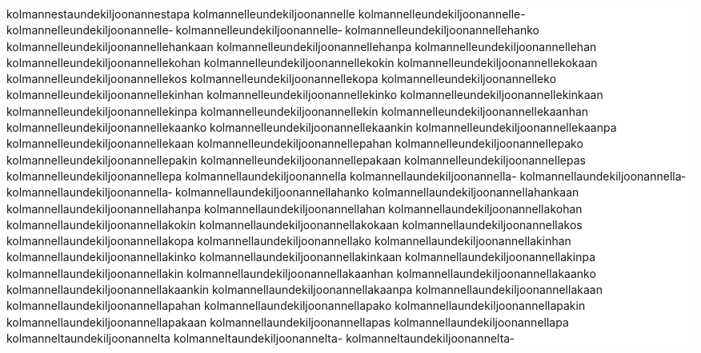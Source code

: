 kolmannestaundekiljoonannestapa
kolmannelleundekiljoonannelle
kolmannelleundekiljoonannelle-
kolmannelleundekiljoonannelle‐
kolmannelleundekiljoonannelle‑
kolmannelleundekiljoonannellehanko
kolmannelleundekiljoonannellehankaan
kolmannelleundekiljoonannellehanpa
kolmannelleundekiljoonannellehan
kolmannelleundekiljoonannellekohan
kolmannelleundekiljoonannellekokin
kolmannelleundekiljoonannellekokaan
kolmannelleundekiljoonannellekos
kolmannelleundekiljoonannellekopa
kolmannelleundekiljoonannelleko
kolmannelleundekiljoonannellekinhan
kolmannelleundekiljoonannellekinko
kolmannelleundekiljoonannellekinkaan
kolmannelleundekiljoonannellekinpa
kolmannelleundekiljoonannellekin
kolmannelleundekiljoonannellekaanhan
kolmannelleundekiljoonannellekaanko
kolmannelleundekiljoonannellekaankin
kolmannelleundekiljoonannellekaanpa
kolmannelleundekiljoonannellekaan
kolmannelleundekiljoonannellepahan
kolmannelleundekiljoonannellepako
kolmannelleundekiljoonannellepakin
kolmannelleundekiljoonannellepakaan
kolmannelleundekiljoonannellepas
kolmannelleundekiljoonannellepa
kolmannellaundekiljoonannella
kolmannellaundekiljoonannella-
kolmannellaundekiljoonannella‐
kolmannellaundekiljoonannella‑
kolmannellaundekiljoonannellahanko
kolmannellaundekiljoonannellahankaan
kolmannellaundekiljoonannellahanpa
kolmannellaundekiljoonannellahan
kolmannellaundekiljoonannellakohan
kolmannellaundekiljoonannellakokin
kolmannellaundekiljoonannellakokaan
kolmannellaundekiljoonannellakos
kolmannellaundekiljoonannellakopa
kolmannellaundekiljoonannellako
kolmannellaundekiljoonannellakinhan
kolmannellaundekiljoonannellakinko
kolmannellaundekiljoonannellakinkaan
kolmannellaundekiljoonannellakinpa
kolmannellaundekiljoonannellakin
kolmannellaundekiljoonannellakaanhan
kolmannellaundekiljoonannellakaanko
kolmannellaundekiljoonannellakaankin
kolmannellaundekiljoonannellakaanpa
kolmannellaundekiljoonannellakaan
kolmannellaundekiljoonannellapahan
kolmannellaundekiljoonannellapako
kolmannellaundekiljoonannellapakin
kolmannellaundekiljoonannellapakaan
kolmannellaundekiljoonannellapas
kolmannellaundekiljoonannellapa
kolmanneltaundekiljoonannelta
kolmanneltaundekiljoonannelta-
kolmanneltaundekiljoonannelta‐